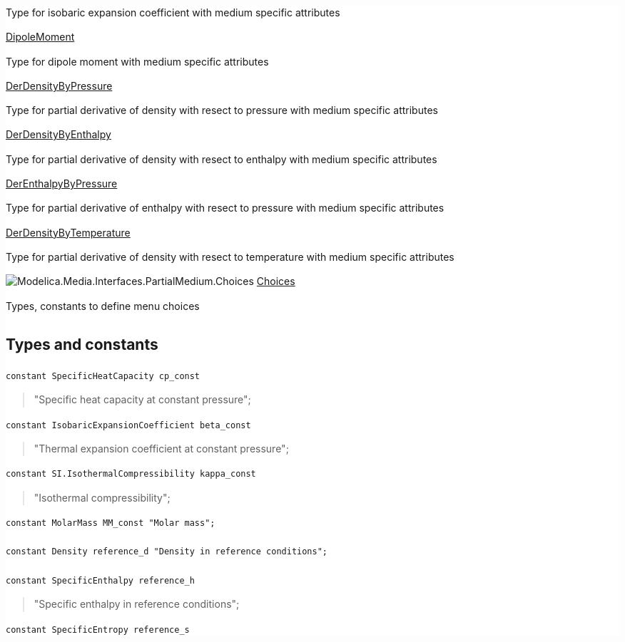 Type for isobaric expansion coefficient with medium specific attributes

[DipoleMoment](Modelica_Media_Interfaces_PartialMedium.html#Modelica.Media.Interfaces.PartialMedium.DipoleMoment)

Type for dipole moment with medium specific attributes

[DerDensityByPressure](Modelica_Media_Interfaces_PartialMedium.html#Modelica.Media.Interfaces.PartialMedium.DerDensityByPressure)

Type for partial derivative of density with resect to pressure with
medium specific attributes

[DerDensityByEnthalpy](Modelica_Media_Interfaces_PartialMedium.html#Modelica.Media.Interfaces.PartialMedium.DerDensityByEnthalpy)

Type for partial derivative of density with resect to enthalpy with
medium specific attributes

[DerEnthalpyByPressure](Modelica_Media_Interfaces_PartialMedium.html#Modelica.Media.Interfaces.PartialMedium.DerEnthalpyByPressure)

Type for partial derivative of enthalpy with resect to pressure with
medium specific attributes

[DerDensityByTemperature](Modelica_Media_Interfaces_PartialMedium.html#Modelica.Media.Interfaces.PartialMedium.DerDensityByTemperature)

Type for partial derivative of density with resect to temperature with
medium specific attributes

![Modelica.Media.Interfaces.PartialMedium.Choices](Modelica.Media.Interfaces.PartialMedium.ChoicesS.png)
[Choices](Modelica_Media_Interfaces_PartialMedium_Choices.html#Modelica.Media.Interfaces.PartialMedium.Choices)

Types, constants to define menu choices

Types and constants
-------------------

    constant SpecificHeatCapacity cp_const 

> "Specific heat capacity at constant pressure";

    constant IsobaricExpansionCoefficient beta_const 

> "Thermal expansion coefficient at constant pressure";

    constant SI.IsothermalCompressibility kappa_const 

> "Isothermal compressibility";

    constant MolarMass MM_const "Molar mass";

    constant Density reference_d "Density in reference conditions";

    constant SpecificEnthalpy reference_h 

> "Specific enthalpy in reference conditions";

    constant SpecificEntropy reference_s 
